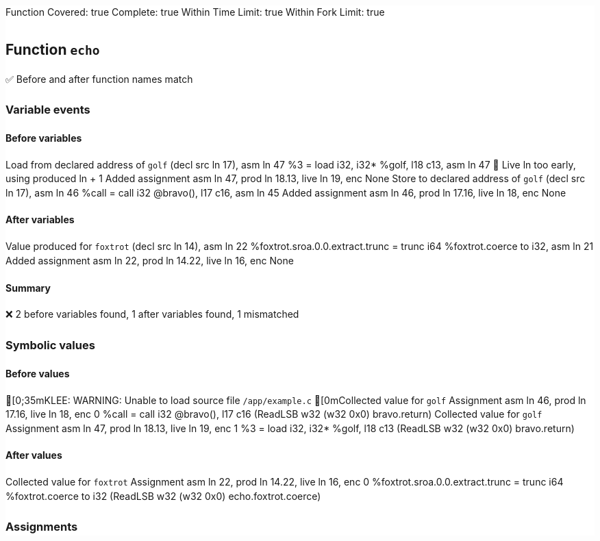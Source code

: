   Function Covered:  true
  Complete:          true
  Within Time Limit: true
  Within Fork Limit: true

## Function `echo`

✅ Before and after function names match

### Variable events

#### Before variables

Load from declared address of `golf` (decl src ln 17), asm ln 47
  %3 = load i32, i32* %golf, l18 c13, asm ln 47
  🔔 Live ln too early, using produced ln + 1
  Added assignment asm ln 47, prod ln 18.13, live ln 19, enc None
Store to declared address of `golf` (decl src ln 17), asm ln 46
  %call = call i32 @bravo(), l17 c16, asm ln 45
  Added assignment asm ln 46, prod ln 17.16, live ln 18, enc None

#### After variables

Value produced for `foxtrot` (decl src ln 14), asm ln 22
  %foxtrot.sroa.0.0.extract.trunc = trunc i64 %foxtrot.coerce to i32, asm ln 21
  Added assignment asm ln 22, prod ln 14.22, live ln 16, enc None

#### Summary

❌ 2 before variables found, 1 after variables found, 1 mismatched

### Symbolic values

#### Before values

[0;35mKLEE: WARNING: Unable to load source file `/app/example.c`
[0mCollected value for `golf`
  Assignment asm ln 46, prod ln 17.16, live ln 18, enc 0
  %call = call i32 @bravo(), l17 c16
  (ReadLSB w32 (w32 0x0) bravo.return)
Collected value for `golf`
  Assignment asm ln 47, prod ln 18.13, live ln 19, enc 1
  %3 = load i32, i32* %golf, l18 c13
  (ReadLSB w32 (w32 0x0) bravo.return)

#### After values

Collected value for `foxtrot`
  Assignment asm ln 22, prod ln 14.22, live ln 16, enc 0
  %foxtrot.sroa.0.0.extract.trunc = trunc i64 %foxtrot.coerce to i32
  (ReadLSB w32 (w32 0x0) echo.foxtrot.coerce)

### Assignments
